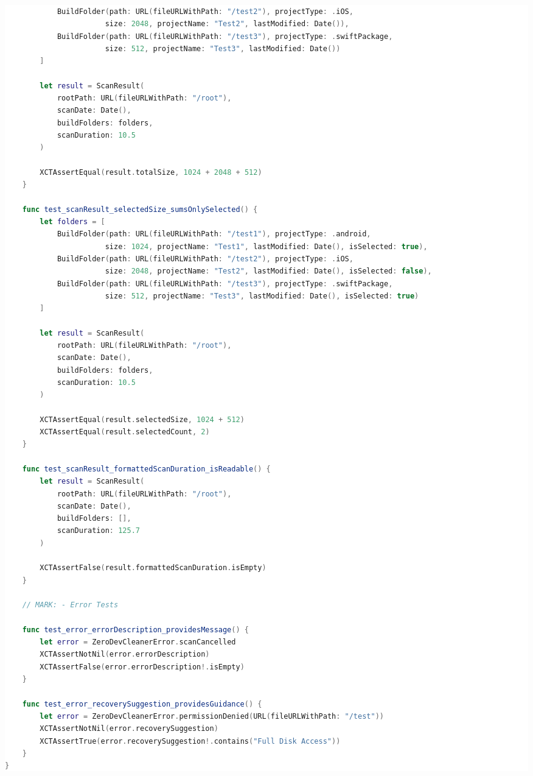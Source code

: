 ```swift
            BuildFolder(path: URL(fileURLWithPath: "/test2"), projectType: .iOS,
                       size: 2048, projectName: "Test2", lastModified: Date()),
            BuildFolder(path: URL(fileURLWithPath: "/test3"), projectType: .swiftPackage,
                       size: 512, projectName: "Test3", lastModified: Date())
        ]

        let result = ScanResult(
            rootPath: URL(fileURLWithPath: "/root"),
            scanDate: Date(),
            buildFolders: folders,
            scanDuration: 10.5
        )

        XCTAssertEqual(result.totalSize, 1024 + 2048 + 512)
    }

    func test_scanResult_selectedSize_sumsOnlySelected() {
        let folders = [
            BuildFolder(path: URL(fileURLWithPath: "/test1"), projectType: .android,
                       size: 1024, projectName: "Test1", lastModified: Date(), isSelected: true),
            BuildFolder(path: URL(fileURLWithPath: "/test2"), projectType: .iOS,
                       size: 2048, projectName: "Test2", lastModified: Date(), isSelected: false),
            BuildFolder(path: URL(fileURLWithPath: "/test3"), projectType: .swiftPackage,
                       size: 512, projectName: "Test3", lastModified: Date(), isSelected: true)
        ]

        let result = ScanResult(
            rootPath: URL(fileURLWithPath: "/root"),
            scanDate: Date(),
            buildFolders: folders,
            scanDuration: 10.5
        )

        XCTAssertEqual(result.selectedSize, 1024 + 512)
        XCTAssertEqual(result.selectedCount, 2)
    }

    func test_scanResult_formattedScanDuration_isReadable() {
        let result = ScanResult(
            rootPath: URL(fileURLWithPath: "/root"),
            scanDate: Date(),
            buildFolders: [],
            scanDuration: 125.7
        )

        XCTAssertFalse(result.formattedScanDuration.isEmpty)
    }

    // MARK: - Error Tests

    func test_error_errorDescription_providesMessage() {
        let error = ZeroDevCleanerError.scanCancelled
        XCTAssertNotNil(error.errorDescription)
        XCTAssertFalse(error.errorDescription!.isEmpty)
    }

    func test_error_recoverySuggestion_providesGuidance() {
        let error = ZeroDevCleanerError.permissionDenied(URL(fileURLWithPath: "/test"))
        XCTAssertNotNil(error.recoverySuggestion)
        XCTAssertTrue(error.recoverySuggestion!.contains("Full Disk Access"))
    }
}
```